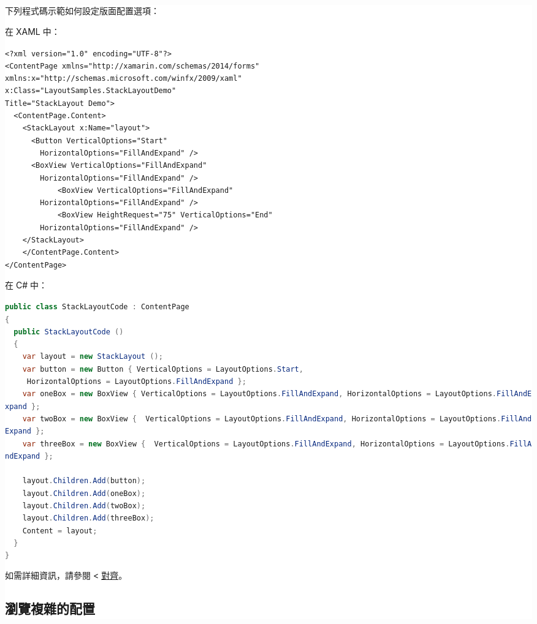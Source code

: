 下列程式碼示範如何設定版面配置選項：

在 XAML 中：

```xaml
<?xml version="1.0" encoding="UTF-8"?>
<ContentPage xmlns="http://xamarin.com/schemas/2014/forms"
xmlns:x="http://schemas.microsoft.com/winfx/2009/xaml"
x:Class="LayoutSamples.StackLayoutDemo"
Title="StackLayout Demo">
  <ContentPage.Content>
    <StackLayout x:Name="layout">
      <Button VerticalOptions="Start"
        HorizontalOptions="FillAndExpand" />
      <BoxView VerticalOptions="FillAndExpand"
        HorizontalOptions="FillAndExpand" />
            <BoxView VerticalOptions="FillAndExpand"
        HorizontalOptions="FillAndExpand" />
            <BoxView HeightRequest="75" VerticalOptions="End"
        HorizontalOptions="FillAndExpand" />
    </StackLayout>
    </ContentPage.Content>
</ContentPage>
```

在 C# 中：

```csharp
public class StackLayoutCode : ContentPage
{
  public StackLayoutCode ()
  {
    var layout = new StackLayout ();
    var button = new Button { VerticalOptions = LayoutOptions.Start,
     HorizontalOptions = LayoutOptions.FillAndExpand };
    var oneBox = new BoxView { VerticalOptions = LayoutOptions.FillAndExpand, HorizontalOptions = LayoutOptions.FillAndExpand };
    var twoBox = new BoxView {  VerticalOptions = LayoutOptions.FillAndExpand, HorizontalOptions = LayoutOptions.FillAndExpand };
    var threeBox = new BoxView {  VerticalOptions = LayoutOptions.FillAndExpand, HorizontalOptions = LayoutOptions.FillAndExpand };

    layout.Children.Add(button);
    layout.Children.Add(oneBox);
    layout.Children.Add(twoBox);
    layout.Children.Add(threeBox);
    Content = layout;
  }
}
```

如需詳細資訊，請參閱 <<c0> [ 對齊](~/xamarin-forms/user-interface/layouts/layout-options.md#alignment)。

## <a name="exploring-a-complex-layout"></a>瀏覽複雜的配置
